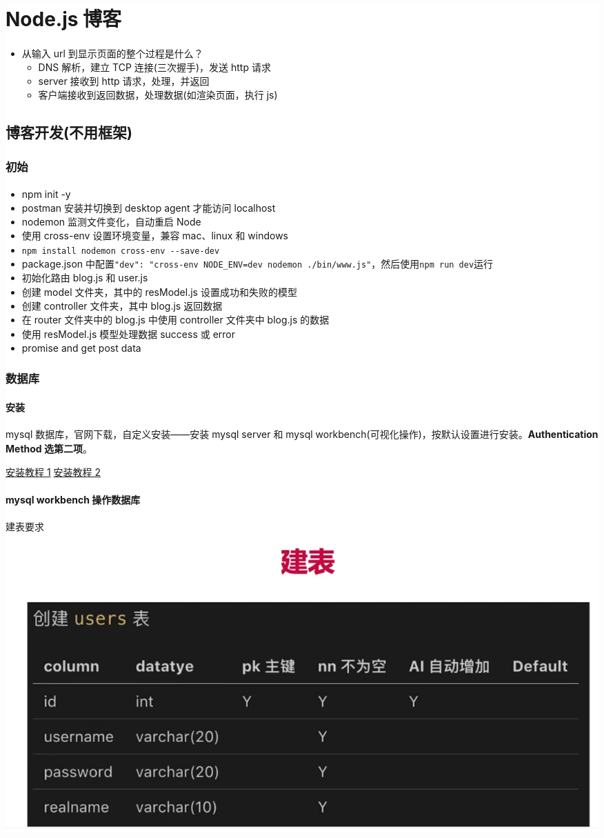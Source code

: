 # Node.js 博客

- 从输入 url 到显示页面的整个过程是什么？
  - DNS 解析，建立 TCP 连接(三次握手)，发送 http 请求
  - server 接收到 http 请求，处理，并返回
  - 客户端接收到返回数据，处理数据(如渲染页面，执行 js)

## 博客开发(不用框架)

### 初始

- npm init -y
- postman 安装并切换到 desktop agent 才能访问 localhost
- nodemon 监测文件变化，自动重启 Node
- 使用 cross-env 设置环境变量，兼容 mac、linux 和 windows
- `npm install nodemon cross-env --save-dev`
- package.json 中配置`"dev": "cross-env NODE_ENV=dev nodemon ./bin/www.js"`，然后使用`npm run dev`运行
- 初始化路由 blog.js 和 user.js
- 创建 model 文件夹，其中的 resModel.js 设置成功和失败的模型
- 创建 controller 文件夹，其中 blog.js 返回数据
- 在 router 文件夹中的 blog.js 中使用 controller 文件夹中 blog.js 的数据
- 使用 resModel.js 模型处理数据 success 或 error
- promise and get post data

### 数据库

#### 安装

mysql 数据库，官网下载，自定义安装——安装 mysql server 和 mysql workbench(可视化操作)，按默认设置进行安装。**Authentication Method 选第二项**。

[安装教程 1](https://www.php.cn/mysql-tutorials-454993.html)
[安装教程 2](https://zhuanlan.zhihu.com/p/37152572)

#### mysql workbench 操作数据库

建表要求

![建表1](images/2021-09-16-23-55-07.png)